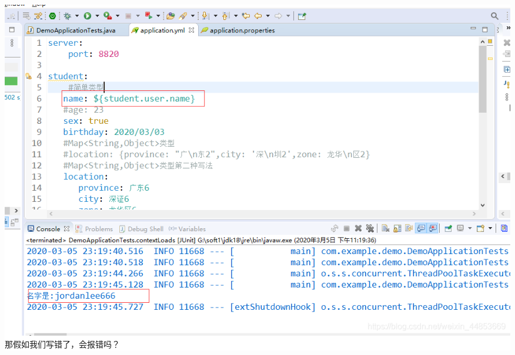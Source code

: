  ![在这里插入图片描述](Imag/watermark,type_ZmFuZ3poZW5naGVpdGk,shadow_10,text_aHR0cHM6Ly9ibG9nLmNzZG4ubmV0L3dlaXhpbl80NDg1MzY2OQ==,size_16,color_FFFFFF,t_70-20220310134655164.png)
 那假如我们写错了，会报错吗？